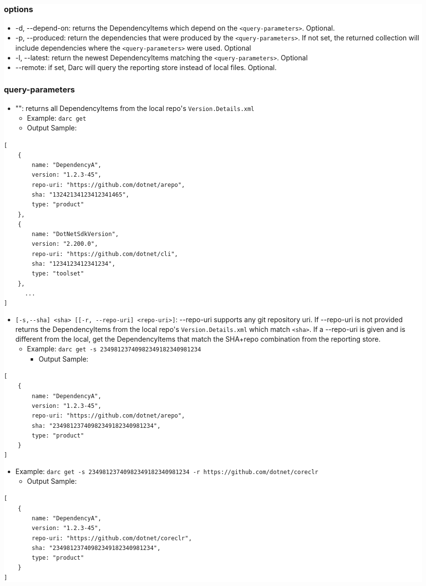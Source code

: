 ### options

*  -d, --depend-on: returns the DependencyItems which depend on the `<query-parameters>`. Optional.
*  -p, --produced: return the dependencies that were produced by the `<query-parameters>`. If not set, the returned collection 
will include dependencies where the `<query-parameters>` were used. Optional
*  -l, --latest: return the newest DependencyItems matching the `<query-parameters>`. Optional
*  --remote: if set, Darc will query the reporting store instead of local files. Optional.

### query-parameters

*  "": returns all DependencyItems from the local repo's `Version.Details.xml`
    *  Example: `darc get`
	*  Output Sample: 
```
[
	{
		name: "DependencyA",
		version: "1.2.3-45",
		repo-uri: "https://github.com/dotnet/arepo",
		sha: "13242134123412341465",
		type: "product"
	},
	{
		name: "DotNetSdkVersion",
		version: "2.200.0",
		repo-uri: "https://github.com/dotnet/cli",
		sha: "1234123412341234",
		type: "toolset"
	},
      ...
]
```
*  `[-s,--sha] <sha> [[-r, --repo-uri] <repo-uri>]`: --repo-uri supports any git repository uri. If --repo-uri is not provided returns the 
DependencyItems from the local repo's `Version.Details.xml` which match `<sha>`. If a --repo-uri is given and is different 
from the local, get the DependencyItems that match the SHA+repo combination from the reporting store. 
    *  Example: `darc get -s 23498123740982349182340981234`
        * Output Sample: 
```
[
	{
		name: "DependencyA",
		version: "1.2.3-45",
		repo-uri: "https://github.com/dotnet/arepo",
		sha: "23498123740982349182340981234",
		type: "product"
	}
]
```
   *  Example: `darc get -s 23498123740982349182340981234 -r https://github.com/dotnet/coreclr`
        * Output Sample: 
```
[
	{
		name: "DependencyA",
		version: "1.2.3-45",
		repo-uri: "https://github.com/dotnet/coreclr",
		sha: "23498123740982349182340981234",
		type: "product"
	}
]
```